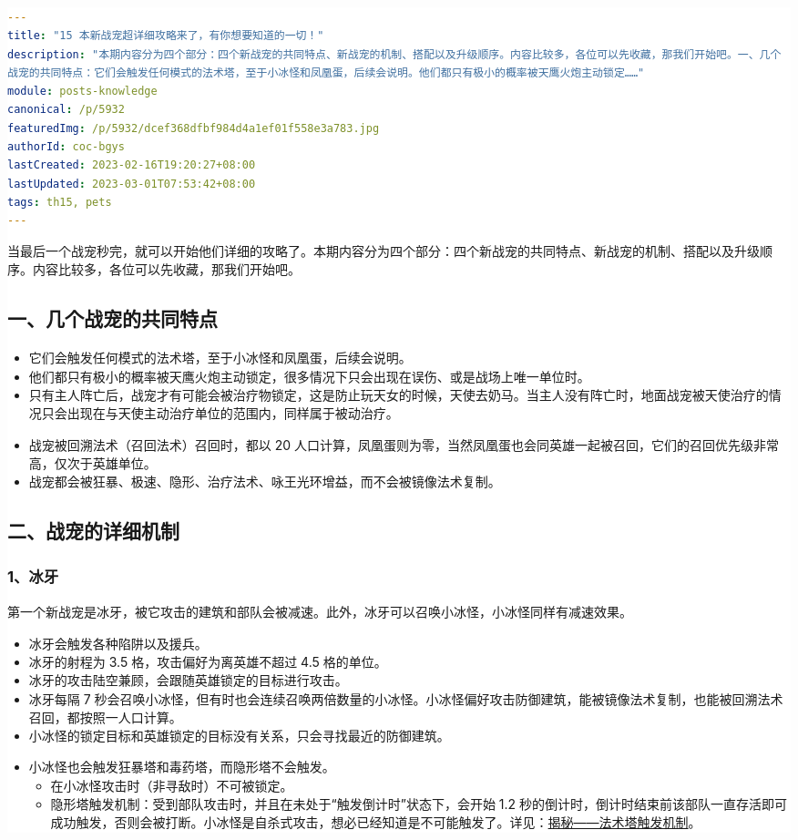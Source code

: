 ```yaml
---
title: "15 本新战宠超详细攻略来了，有你想要知道的一切！"
description: "本期内容分为四个部分：四个新战宠的共同特点、新战宠的机制、搭配以及升级顺序。内容比较多，各位可以先收藏，那我们开始吧。一、几个战宠的共同特点：它们会触发任何模式的法术塔，至于小冰怪和凤凰蛋，后续会说明。他们都只有极小的概率被天鹰火炮主动锁定……"
module: posts-knowledge
canonical: /p/5932
featuredImg: /p/5932/dcef368dfbf984d4a1ef01f558e3a783.jpg
authorId: coc-bgys
lastCreated: 2023-02-16T19:20:27+08:00
lastUpdated: 2023-03-01T07:53:42+08:00
tags: th15, pets
---
```


当最后一个战宠秒完，就可以开始他们详细的攻略了。本期内容分为四个部分：四个新战宠的共同特点、新战宠的机制、搭配以及升级顺序。内容比较多，各位可以先收藏，那我们开始吧。

## 一、几个战宠的共同特点

- 它们会触发任何模式的法术塔，至于小冰怪和凤凰蛋，后续会说明。
- 他们都只有极小的概率被天鹰火炮主动锁定，很多情况下只会出现在误伤、或是战场上唯一单位时。
- 只有主人阵亡后，战宠才有可能会被治疗物锁定，这是防止玩天女的时候，天使去奶马。当主人没有阵亡时，地面战宠被天使治疗的情况只会出现在与天使主动治疗单位的范围内，同样属于被动治疗。

<Pic src="/p/5932/2639692dd52fe95d99cafe96034dc385.jpg" width="1806" height="1109" caption="残局阶段天使奶宠物" alt="" maxWidth="500px" />

- 战宠被回溯法术（召回法术）召回时，都以 20 人口计算，凤凰蛋则为零，当然凤凰蛋也会同英雄一起被召回，它们的召回优先级非常高，仅次于英雄单位。
- 战宠都会被狂暴、极速、隐形、治疗法术、咏王光环增益，而不会被镜像法术复制。

<Pic src="/p/5932/b985a5ca3443ca6bff4bbc2091cc387b.jpg" width="1862" height="1090" caption="战宠被隐形法术隐身，但没有被镜像法术复制" alt="" maxWidth="500px" />

## 二、战宠的详细机制

### 1、冰牙

第一个新战宠是冰牙，被它攻击的建筑和部队会被减速。此外，冰牙可以召唤小冰怪，小冰怪同样有减速效果。

- 冰牙会触发各种陷阱以及援兵。
- 冰牙的射程为 3.5 格，攻击偏好为离英雄不超过 4.5 格的单位。
- 冰牙的攻击陆空兼顾，会跟随英雄锁定的目标进行攻击。
- 冰牙每隔 7 秒会召唤小冰怪，但有时也会连续召唤两倍数量的小冰怪。小冰怪偏好攻击防御建筑，能被镜像法术复制，也能被回溯法术召回，都按照一人口计算。
- 小冰怪的锁定目标和英雄锁定的目标没有关系，只会寻找最近的防御建筑。

<Pic src="/p/5932/c4858552fe5995aef68d482d66292a2c.jpg" width="1319" height="941" caption="小冰怪攻击的目标和冰牙不同" alt="" maxWidth="500px" />

- 小冰怪也会触发狂暴塔和毒药塔，而隐形塔不会触发。
    - 在小冰怪攻击时（非寻敌时）不可被锁定。
    - 隐形塔触发机制：受到部队攻击时，并且在未处于“触发倒计时”状态下，会开始 1.2 秒的倒计时，倒计时结束前该部队一直存活即可成功触发，否则会被打断。小冰怪是自杀式攻击，想必已经知道是不可能触发了。详见：[揭秘——法术塔触发机制](/p/5552)。

<Pic src="/p/5932/a3954bc0bf6f6412cfd346c0e550dd05.jpg" width="1541" height="1034" caption="小冰怪未触发隐形法术塔" alt="" maxWidth="500px" />
